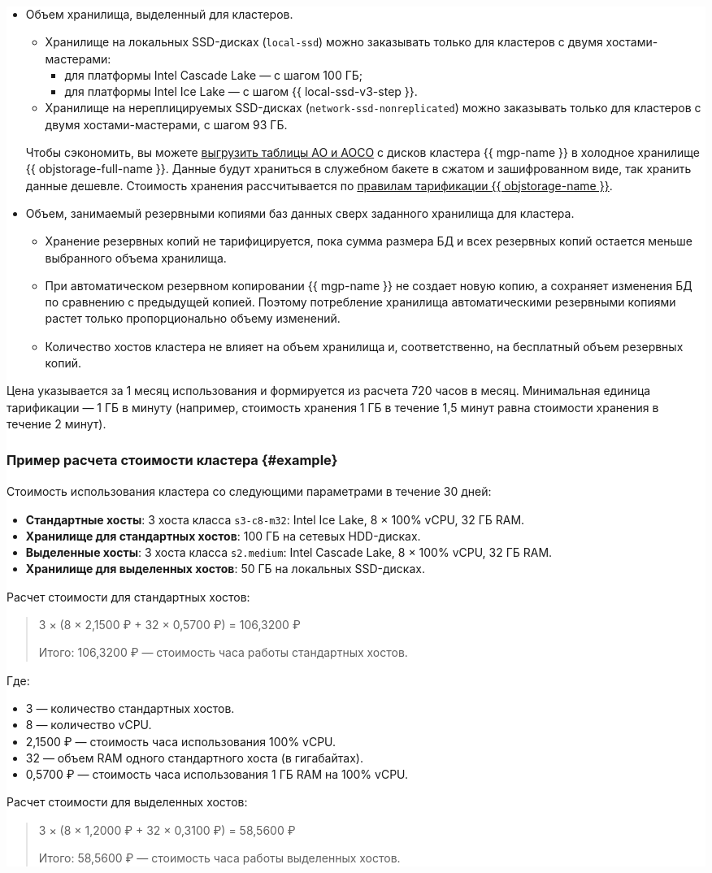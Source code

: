 * Объем хранилища, выделенный для кластеров.

  * Хранилище на локальных SSD-дисках (`local-ssd`) можно заказывать только для кластеров с двумя хостами-мастерами:
    * для платформы Intel Cascade Lake — с шагом 100 ГБ;
    * для платформы Intel Ice Lake — с шагом {{ local-ssd-v3-step }}.
  * Хранилище на нереплицируемых SSD-дисках (`network-ssd-nonreplicated`) можно заказывать только для кластеров с двумя хостами-мастерами, с шагом 93 ГБ.

  Чтобы сэкономить, вы можете [выгрузить таблицы AO и AOCO](../tutorials/yezzey.md) с дисков кластера {{ mgp-name }} в холодное хранилище {{ objstorage-full-name }}. Данные будут храниться в служебном бакете в сжатом и зашифрованном виде, так хранить данные дешевле. Стоимость хранения рассчитывается по [правилам тарификации {{ objstorage-name }}](../../storage/pricing.md).

* Объем, занимаемый резервными копиями баз данных сверх заданного хранилища для кластера.

  * Хранение резервных копий не тарифицируется, пока сумма размера БД и всех резервных копий остается меньше выбранного объема хранилища.

  * При автоматическом резервном копировании {{ mgp-name }} не создает новую копию, а сохраняет изменения БД по сравнению с предыдущей копией. Поэтому потребление хранилища автоматическими резервными копиями растет только пропорционально объему изменений.

  * Количество хостов кластера не влияет на объем хранилища и, соответственно, на бесплатный объем резервных копий.

Цена указывается за 1 месяц использования и формируется из расчета 720 часов в месяц. Минимальная единица тарификации — 1 ГБ в минуту (например, стоимость хранения 1 ГБ в течение 1,5 минут равна стоимости хранения в течение 2 минут).

### Пример расчета стоимости кластера {#example}

Стоимость использования кластера со следующими параметрами в течение 30 дней:

* **Стандартные хосты**: 3 хоста класса `s3-c8-m32`: Intel Ice Lake, 8 × 100% vCPU, 32 ГБ RAM.
* **Хранилище для стандартных хостов**: 100 ГБ на сетевых HDD-дисках.
* **Выделенные хосты**: 3 хоста класса `s2.medium`: Intel Cascade Lake, 8 × 100% vCPU, 32 ГБ RAM.
* **Хранилище для выделенных хостов**: 50 ГБ на локальных SSD-дисках.

Расчет стоимости для стандартных хостов:

> 3 × (8&nbsp;×&nbsp;2,1500&nbsp;₽ + 32&nbsp;×&nbsp;0,5700&nbsp;₽) = 106,3200&nbsp;₽
> 
> 
>
> Итого: 106,3200&nbsp;₽ — стоимость часа работы стандартных хостов.

Где:
* 3 — количество стандартных хостов.
* 8 — количество vCPU.
* 2,1500&nbsp;₽ — стоимость часа использования 100% vCPU.
* 32 — объем RAM одного стандартного хоста (в гигабайтах).
* 0,5700&nbsp;₽ — стоимость часа использования 1 ГБ RAM на 100% vCPU.

Расчет стоимости для выделенных хостов:

> 3 × (8&nbsp;×&nbsp;1,2000&nbsp;₽ + 32&nbsp;×&nbsp;0,3100&nbsp;₽) = 58,5600&nbsp;₽
> 
> 
>
> Итого: 58,5600&nbsp;₽ — стоимость часа работы выделенных хостов.
